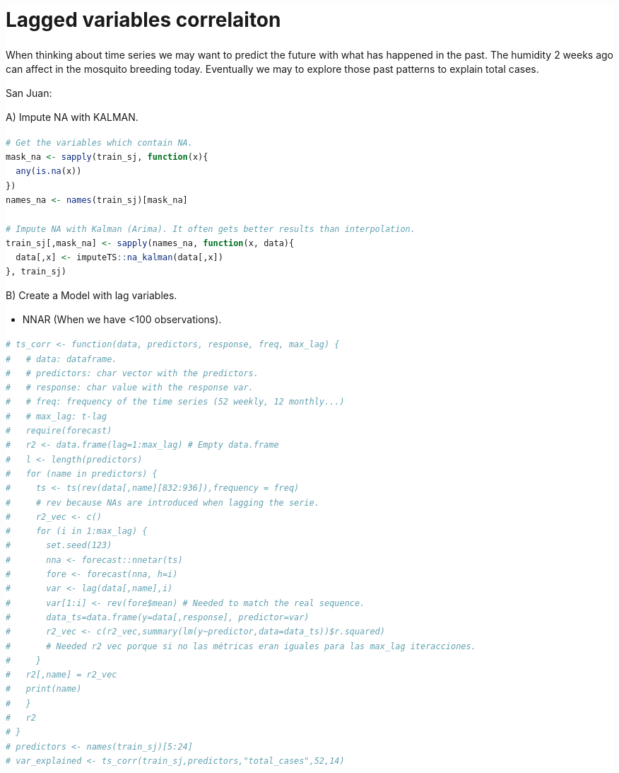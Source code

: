 
# Lagged variables correlaiton

When thinking about time series we may want to predict the future with what has happened in the past. The humidity 2 weeks ago can affect in the mosquito breeding today. Eventually we may to explore those past patterns to explain total cases.

San Juan:

A) Impute NA with KALMAN.


```r
# Get the variables which contain NA.
mask_na <- sapply(train_sj, function(x){
  any(is.na(x))
})
names_na <- names(train_sj)[mask_na]

# Impute NA with Kalman (Arima). It often gets better results than interpolation.
train_sj[,mask_na] <- sapply(names_na, function(x, data){
  data[,x] <- imputeTS::na_kalman(data[,x])
}, train_sj)
```


B) Create a Model with lag variables.

- NNAR (When we have <100 observations).


```r
# ts_corr <- function(data, predictors, response, freq, max_lag) {
#   # data: dataframe.
#   # predictors: char vector with the predictors.
#   # response: char value with the response var.
#   # freq: frequency of the time series (52 weekly, 12 monthly...)
#   # max_lag: t-lag
#   require(forecast)
#   r2 <- data.frame(lag=1:max_lag) # Empty data.frame
#   l <- length(predictors)
#   for (name in predictors) {
#     ts <- ts(rev(data[,name][832:936]),frequency = freq) 
#     # rev because NAs are introduced when lagging the serie.
#     r2_vec <- c()
#     for (i in 1:max_lag) {
#       set.seed(123)
#       nna <- forecast::nnetar(ts) 
#       fore <- forecast(nna, h=i)
#       var <- lag(data[,name],i)
#       var[1:i] <- rev(fore$mean) # Needed to match the real sequence.
#       data_ts=data.frame(y=data[,response], predictor=var)
#       r2_vec <- c(r2_vec,summary(lm(y~predictor,data=data_ts))$r.squared)
#       # Needed r2 vec porque si no las métricas eran iguales para las max_lag iteracciones.
#     }
#   r2[,name] = r2_vec
#   print(name)
#   }
#   r2
# }
# predictors <- names(train_sj)[5:24]
# var_explained <- ts_corr(train_sj,predictors,"total_cases",52,14)
```
